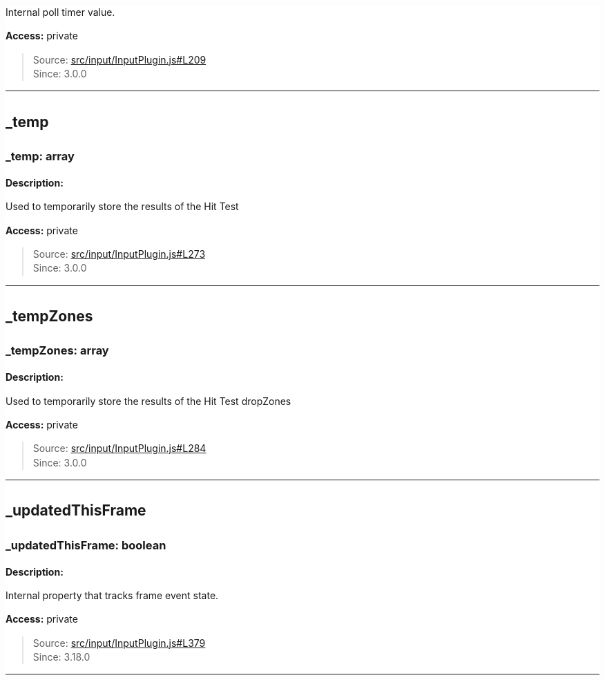 Internal poll timer value.

**Access:** private

> Source: [src/input/InputPlugin.js#L209](https://github.com/phaserjs/phaser/blob/v3.87.0/src/input/InputPlugin.js#L209)  
> Since: 3.0.0

---

## \_temp

### \_temp: array

**Description:**

Used to temporarily store the results of the Hit Test

**Access:** private

> Source: [src/input/InputPlugin.js#L273](https://github.com/phaserjs/phaser/blob/v3.87.0/src/input/InputPlugin.js#L273)  
> Since: 3.0.0

---

## \_tempZones

### \_tempZones: array

**Description:**

Used to temporarily store the results of the Hit Test dropZones

**Access:** private

> Source: [src/input/InputPlugin.js#L284](https://github.com/phaserjs/phaser/blob/v3.87.0/src/input/InputPlugin.js#L284)  
> Since: 3.0.0

---

## \_updatedThisFrame

### \_updatedThisFrame: boolean

**Description:**

Internal property that tracks frame event state.

**Access:** private

> Source: [src/input/InputPlugin.js#L379](https://github.com/phaserjs/phaser/blob/v3.87.0/src/input/InputPlugin.js#L379)  
> Since: 3.18.0

---